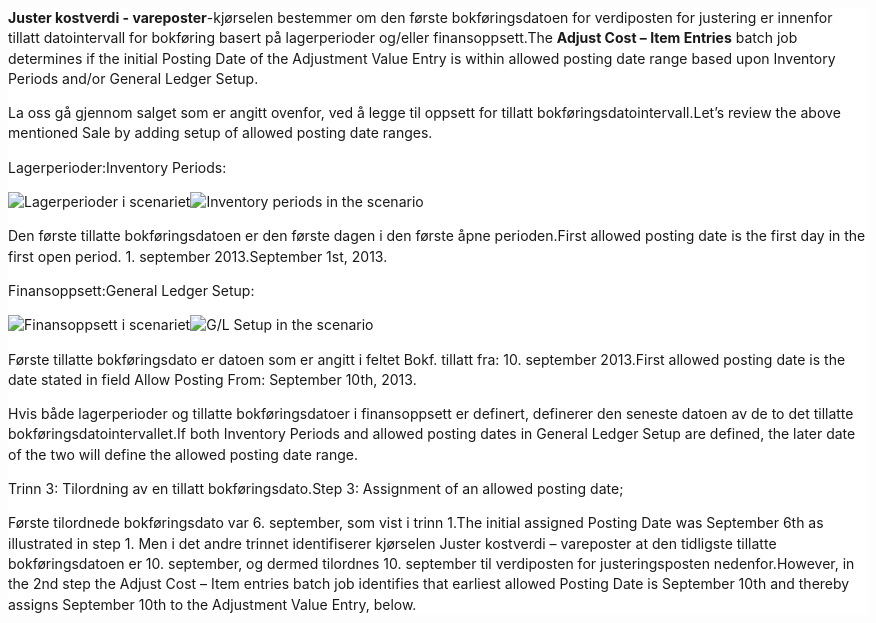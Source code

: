 <span data-ttu-id="2dea4-124">**Juster kostverdi - vareposter**-kjørselen bestemmer om den første bokføringsdatoen for verdiposten for justering er innenfor tillatt datointervall for bokføring basert på lagerperioder og/eller finansoppsett.</span><span class="sxs-lookup"><span data-stu-id="2dea4-124">The **Adjust Cost – Item Entries** batch job determines if the initial Posting Date of the Adjustment Value Entry is within allowed posting date range based upon Inventory Periods and/or General Ledger Setup.</span></span>  

 <span data-ttu-id="2dea4-125">La oss gå gjennom salget som er angitt ovenfor, ved å legge til oppsett for tillatt bokføringsdatointervall.</span><span class="sxs-lookup"><span data-stu-id="2dea4-125">Let’s review the above mentioned Sale by adding setup of allowed posting date ranges.</span></span>  

 <span data-ttu-id="2dea4-126">Lagerperioder:</span><span class="sxs-lookup"><span data-stu-id="2dea4-126">Inventory Periods:</span></span>  

<span data-ttu-id="2dea4-127">![Lagerperioder i scenariet](media/helene/TechArticleAdjustcost3.png "Lagerperioder i scenariet")</span><span class="sxs-lookup"><span data-stu-id="2dea4-127">![Inventory periods in the scenario](media/helene/TechArticleAdjustcost3.png "Inventory periods in the scenario")</span></span>

 <span data-ttu-id="2dea4-128">Den første tillatte bokføringsdatoen er den første dagen i den første åpne perioden.</span><span class="sxs-lookup"><span data-stu-id="2dea4-128">First allowed posting date is the first day in the first open period.</span></span> <span data-ttu-id="2dea4-129">1. september 2013.</span><span class="sxs-lookup"><span data-stu-id="2dea4-129">September 1st, 2013.</span></span>  

 <span data-ttu-id="2dea4-130">Finansoppsett:</span><span class="sxs-lookup"><span data-stu-id="2dea4-130">General Ledger Setup:</span></span>  

<span data-ttu-id="2dea4-131">![Finansoppsett i scenariet](media/helene/TechArticleAdjustcost4.png "Finansoppsett i scenariet")</span><span class="sxs-lookup"><span data-stu-id="2dea4-131">![G/L Setup in the scenario](media/helene/TechArticleAdjustcost4.png "G/L Setup in the scenario")</span></span>

 <span data-ttu-id="2dea4-132">Første tillatte bokføringsdato er datoen som er angitt i feltet Bokf. tillatt fra: 10. september 2013.</span><span class="sxs-lookup"><span data-stu-id="2dea4-132">First allowed posting date is the date stated in field Allow Posting From: September 10th, 2013.</span></span>  

 <span data-ttu-id="2dea4-133">Hvis både lagerperioder og tillatte bokføringsdatoer i finansoppsett er definert, definerer den seneste datoen av de to det tillatte bokføringsdatointervallet.</span><span class="sxs-lookup"><span data-stu-id="2dea4-133">If both Inventory Periods and allowed posting dates in General Ledger Setup are defined, the later date of the two will define the allowed posting date range.</span></span>  

 <span data-ttu-id="2dea4-134">Trinn 3: Tilordning av en tillatt bokføringsdato.</span><span class="sxs-lookup"><span data-stu-id="2dea4-134">Step 3: Assignment of an allowed posting date;</span></span>  

 <span data-ttu-id="2dea4-135">Første tilordnede bokføringsdato var 6. september, som vist i trinn 1.</span><span class="sxs-lookup"><span data-stu-id="2dea4-135">The initial assigned Posting Date was September 6th as illustrated in step 1.</span></span> <span data-ttu-id="2dea4-136">Men i det andre trinnet identifiserer kjørselen Juster kostverdi – vareposter at den tidligste tillatte bokføringsdatoen er 10. september, og dermed tilordnes 10. september til verdiposten for justeringsposten nedenfor.</span><span class="sxs-lookup"><span data-stu-id="2dea4-136">However, in the 2nd step the Adjust Cost – Item entries batch job identifies that earliest allowed Posting Date is September 10th and thereby assigns September 10th to the Adjustment Value Entry, below.</span></span>  
